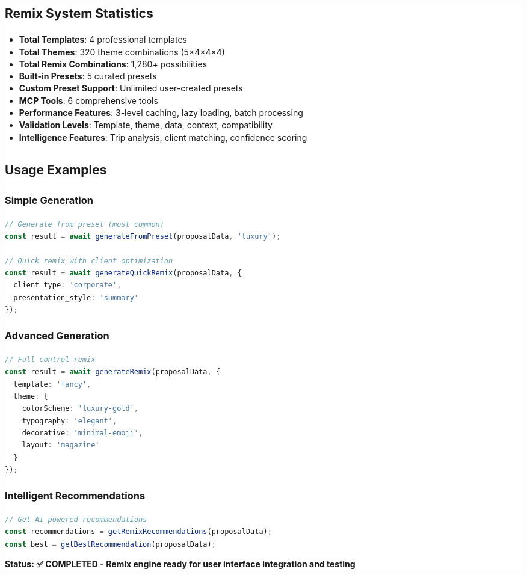## Remix System Statistics

- **Total Templates**: 4 professional templates
- **Total Themes**: 320 theme combinations (5×4×4×4)
- **Total Remix Combinations**: 1,280+ possibilities
- **Built-in Presets**: 5 curated presets
- **Custom Preset Support**: Unlimited user-created presets
- **MCP Tools**: 6 comprehensive tools
- **Performance Features**: 3-level caching, lazy loading, batch processing
- **Validation Levels**: Template, theme, data, context, compatibility
- **Intelligence Features**: Trip analysis, client matching, confidence scoring

## Usage Examples

### Simple Generation
```typescript
// Generate from preset (most common)
const result = await generateFromPreset(proposalData, 'luxury');

// Quick remix with client optimization
const result = await generateQuickRemix(proposalData, {
  client_type: 'corporate',
  presentation_style: 'summary'
});
```

### Advanced Generation
```typescript
// Full control remix
const result = await generateRemix(proposalData, {
  template: 'fancy',
  theme: {
    colorScheme: 'luxury-gold',
    typography: 'elegant',
    decorative: 'minimal-emoji',
    layout: 'magazine'
  }
});
```

### Intelligent Recommendations
```typescript
// Get AI-powered recommendations
const recommendations = getRemixRecommendations(proposalData);
const best = getBestRecommendation(proposalData);
```

**Status: ✅ COMPLETED - Remix engine ready for user interface integration and testing**